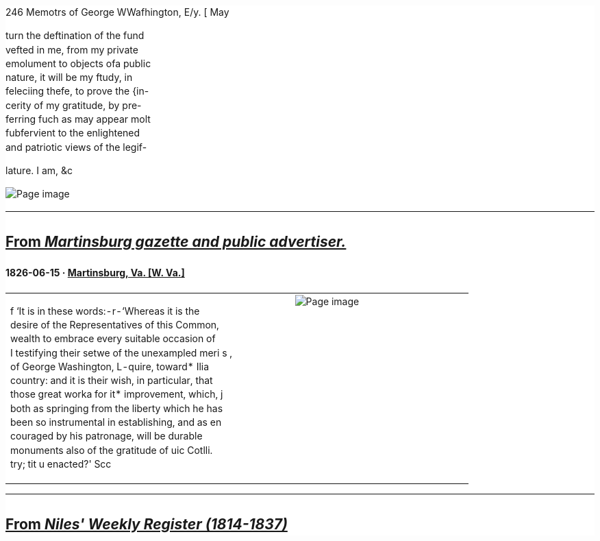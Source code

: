   
  
246 Memotrs of George WWafhington, E/y. [ May  
  
turn the deftination of the fund  
vefted in me, from my private  
emolument to objects ofa public  
nature, it will be my ftudy, in  
feleciing thefe, to prove the {in-  
cerity of my gratitude, by pre-  
ferring fuch as may appear molt  
fubfervient to the enlightened  
and patriotic views of the legif-  
  
lature. I am, &amp;c
</td><td style="width: 50%; max-height: 75%; margin: auto; display: block;">
<img alt="Page image" src="https://iiif.archive.org/image/iiif/2/sim_philadelphia-monthly-magazine-or-universal-repository_1798-05_1_5%2Fsim_philadelphia-monthly-magazine-or-universal-repository_1798-05_1_5_jp2.zip%2Fsim_philadelphia-monthly-magazine-or-universal-repository_1798-05_1_5_jp2%2Fsim_philadelphia-monthly-magazine-or-universal-repository_1798-05_1_5_0004.jp2/pct:7.816804407713499,3.655234657039711,69.45592286501378,85.67238267148015/,600/0/default.jpg"/>
</td>
</tr></table>

---

## [From _Martinsburg gazette and public advertiser._](https://www.loc.gov/resource/sn85059526/1826-06-15/ed-1/?sp=1)

#### 1826-06-15 &middot; [Martinsburg, Va. [W. Va.]](http://dbpedia.org/resource/Martinsburg%2C_West_Virginia)

<table style="width: 100%;"><tr><td style="width: 50%">

  
f ‘It is in these words:-r-‘Whereas it is the  
desire of the Representatives of this Common,  
wealth to embrace every suitable occasion of  
I testifying their setwe of the unexampled meri s ,  
of George Washington, L-quire, toward* Ilia  
country: and it is their wish, in particular, that  
those great worka for it* improvement, which, j  
both as springing from the liberty which he has  
been so instrumental in establishing, and as en­  
couraged by his patronage, will be durable  
monuments also of the gratitude of uic Cotlli.  
try; tit u enacted?&#x27; Scc
</td><td style="width: 50%; max-height: 75%; margin: auto; display: block;">
<img alt="Page image" src="https://tile.loc.gov/image-services/iiif/service:ndnp:wvu:batch_wvu_boros_ver02:data:sn85059526:00393348926:1826061501:0101/pct:40.67401441288682,88.74501992031873,17.321958456973295,6.733779169038133/!600,600/0/default.jpg"/>
</td>
</tr></table>

---

## [From _Niles' Weekly Register (1814-1837)_](https://archive.org/details/sim_niles-national-register_1826-10-28_31_789/page/n9/mode/1up?view=theater)
